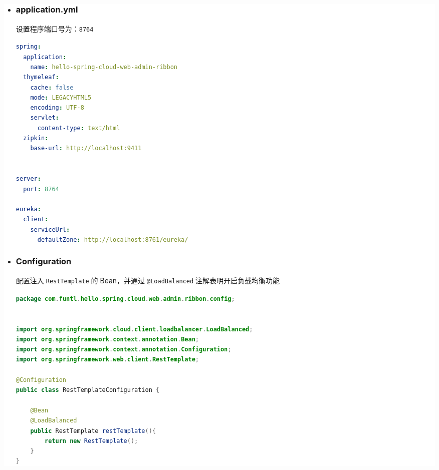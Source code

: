   ```java
  ```

+ ### application.yml

  设置程序端口号为：`8764`

  ```yaml
  spring:
    application:
      name: hello-spring-cloud-web-admin-ribbon
    thymeleaf:
      cache: false
      mode: LEGACYHTML5
      encoding: UTF-8
      servlet:
        content-type: text/html
    zipkin:
      base-url: http://localhost:9411
  
  
  server:
    port: 8764
  
  eureka:
    client:
      serviceUrl:
        defaultZone: http://localhost:8761/eureka/
  ```

+ ### Configuration

  配置注入 `RestTemplate` 的 Bean，并通过 `@LoadBalanced` 注解表明开启负载均衡功能

  ```java
  package com.funtl.hello.spring.cloud.web.admin.ribbon.config;
  
  
  import org.springframework.cloud.client.loadbalancer.LoadBalanced;
  import org.springframework.context.annotation.Bean;
  import org.springframework.context.annotation.Configuration;
  import org.springframework.web.client.RestTemplate;
  
  @Configuration
  public class RestTemplateConfiguration {
  
      @Bean
      @LoadBalanced
      public RestTemplate restTemplate(){
          return new RestTemplate();
      }
  }
  
  ```
